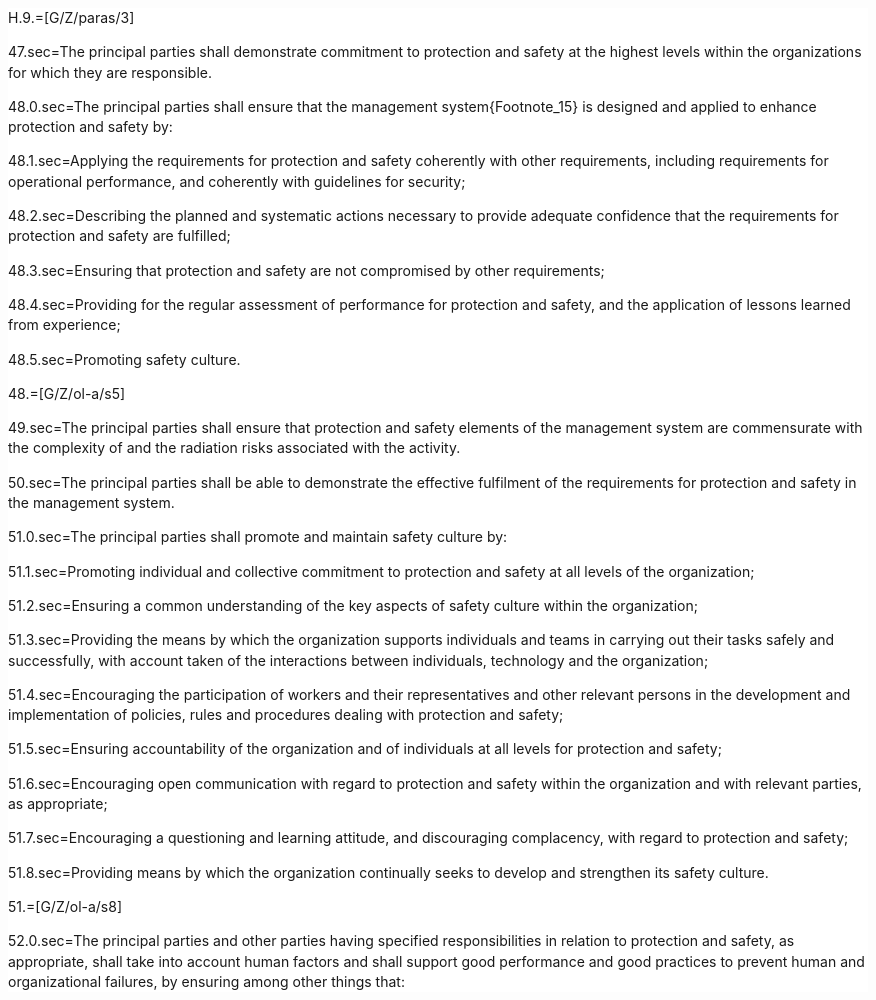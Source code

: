 H.9.=[G/Z/paras/3]

47.sec=The principal parties shall demonstrate commitment to protection and safety at the highest levels within the organizations for which they are responsible.

48.0.sec=The principal parties shall ensure that the management system{Footnote_15} is designed and applied to enhance protection and safety by:

48.1.sec=Applying the requirements for protection and safety coherently with other requirements, including requirements for operational performance, and coherently with guidelines for security;

48.2.sec=Describing the planned and systematic actions necessary to provide adequate confidence that the requirements for protection and safety are fulfilled;

48.3.sec=Ensuring that protection and safety are not compromised by other requirements;

48.4.sec=Providing for the regular assessment of performance for protection and safety, and the application of lessons learned from experience;

48.5.sec=Promoting safety culture.

48.=[G/Z/ol-a/s5]

49.sec=The principal parties shall ensure that protection and safety elements of the management system are commensurate with the complexity of and the radiation risks associated with the activity.

50.sec=The principal parties shall be able to demonstrate the effective fulfilment of the requirements for protection and safety in the management system.

51.0.sec=The principal parties shall promote and maintain safety culture by:

51.1.sec=Promoting individual and collective commitment to protection and safety at all levels of the organization;

51.2.sec=Ensuring a common understanding of the key aspects of safety culture within the organization;

51.3.sec=Providing the means by which the organization supports individuals and teams in carrying out their tasks safely and successfully, with account taken of the interactions between individuals, technology and the organization;

51.4.sec=Encouraging the participation of workers and their representatives and other relevant persons in the development and implementation of policies, rules and procedures dealing with protection and safety;

51.5.sec=Ensuring accountability of the organization and of individuals at all levels for protection and safety;

51.6.sec=Encouraging open communication with regard to protection and safety within the organization and with relevant parties, as appropriate;

51.7.sec=Encouraging a questioning and learning attitude, and discouraging complacency, with regard to protection and safety;

51.8.sec=Providing means by which the organization continually seeks to develop and strengthen its safety culture.

51.=[G/Z/ol-a/s8]

52.0.sec=The principal parties and other parties having specified responsibilities in relation to protection and safety, as appropriate, shall take into account human factors and shall support good performance and good practices to prevent human and organizational failures, by ensuring among other things that:
